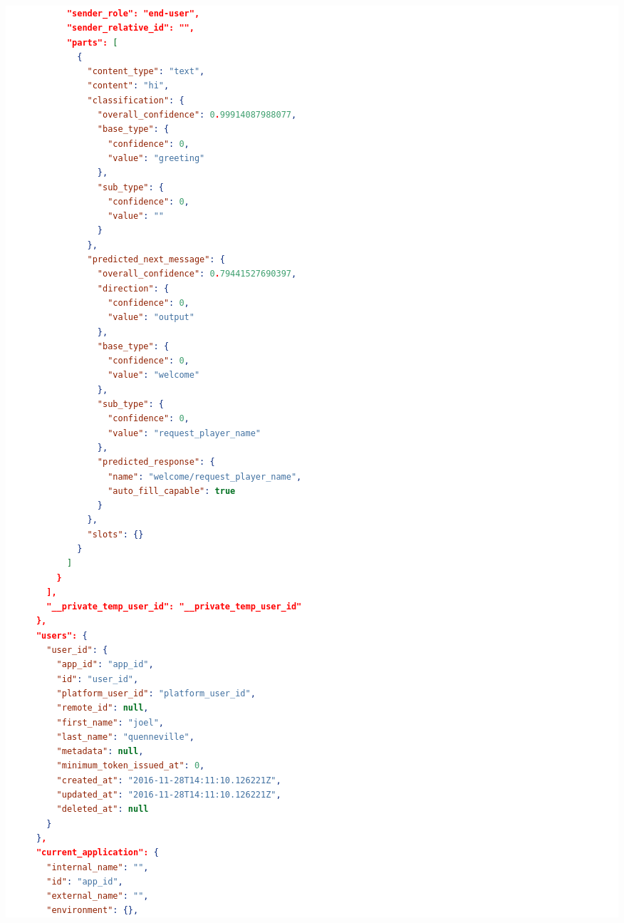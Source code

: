 ```json
            "sender_role": "end-user",
            "sender_relative_id": "",
            "parts": [
              {
                "content_type": "text",
                "content": "hi",
                "classification": {
                  "overall_confidence": 0.99914087988077,
                  "base_type": {
                    "confidence": 0,
                    "value": "greeting"
                  },
                  "sub_type": {
                    "confidence": 0,
                    "value": ""
                  }
                },
                "predicted_next_message": {
                  "overall_confidence": 0.79441527690397,
                  "direction": {
                    "confidence": 0,
                    "value": "output"
                  },
                  "base_type": {
                    "confidence": 0,
                    "value": "welcome"
                  },
                  "sub_type": {
                    "confidence": 0,
                    "value": "request_player_name"
                  },
                  "predicted_response": {
                    "name": "welcome/request_player_name",
                    "auto_fill_capable": true
                  }
                },
                "slots": {}
              }
            ]
          }
        ],
        "__private_temp_user_id": "__private_temp_user_id"
      },
      "users": {
        "user_id": {
          "app_id": "app_id",
          "id": "user_id",
          "platform_user_id": "platform_user_id",
          "remote_id": null,
          "first_name": "joel",
          "last_name": "quenneville",
          "metadata": null,
          "minimum_token_issued_at": 0,
          "created_at": "2016-11-28T14:11:10.126221Z",
          "updated_at": "2016-11-28T14:11:10.126221Z",
          "deleted_at": null
        }
      },
      "current_application": {
        "internal_name": "",
        "id": "app_id",
        "external_name": "",
        "environment": {},
```